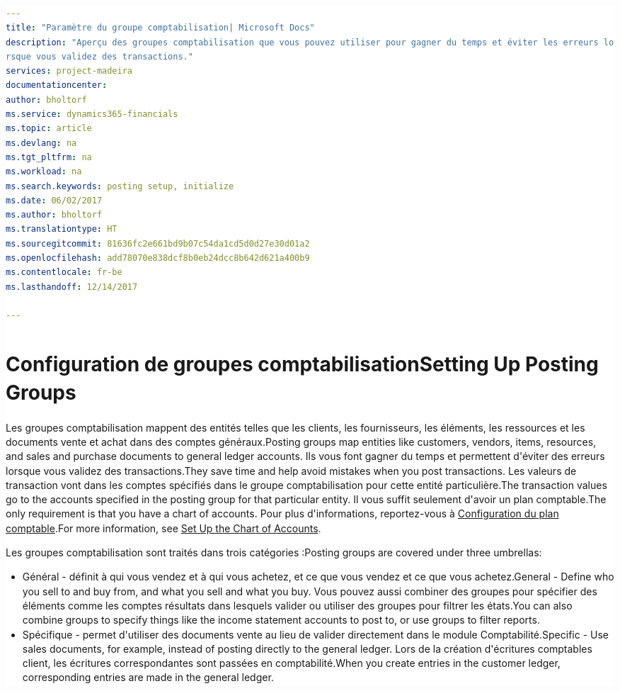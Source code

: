 ```yaml
---
title: "Paramètre du groupe comptabilisation| Microsoft Docs"
description: "Aperçu des groupes comptabilisation que vous pouvez utiliser pour gagner du temps et éviter les erreurs lorsque vous validez des transactions."
services: project-madeira
documentationcenter: 
author: bholtorf
ms.service: dynamics365-financials
ms.topic: article
ms.devlang: na
ms.tgt_pltfrm: na
ms.workload: na
ms.search.keywords: posting setup, initialize
ms.date: 06/02/2017
ms.author: bholtorf
ms.translationtype: HT
ms.sourcegitcommit: 81636fc2e661bd9b07c54da1cd5d0d27e30d01a2
ms.openlocfilehash: add78070e838dcf8b0eb24dcc8b642d621a400b9
ms.contentlocale: fr-be
ms.lasthandoff: 12/14/2017

---
```

# <a name="setting-up-posting-groups"></a><span data-ttu-id="e5da3-103">Configuration de groupes comptabilisation</span><span class="sxs-lookup"><span data-stu-id="e5da3-103">Setting Up Posting Groups</span></span>
<span data-ttu-id="e5da3-104">Les groupes comptabilisation mappent des entités telles que les clients, les fournisseurs, les éléments, les ressources et les documents vente et achat dans des comptes généraux.</span><span class="sxs-lookup"><span data-stu-id="e5da3-104">Posting groups map entities like customers, vendors, items, resources, and sales and purchase documents to general ledger accounts.</span></span> <span data-ttu-id="e5da3-105">Ils vous font gagner du temps et permettent d'éviter des erreurs lorsque vous validez des transactions.</span><span class="sxs-lookup"><span data-stu-id="e5da3-105">They save time and help avoid mistakes when you post transactions.</span></span> <span data-ttu-id="e5da3-106">Les valeurs de transaction vont dans les comptes spécifiés dans le groupe comptabilisation pour cette entité particulière.</span><span class="sxs-lookup"><span data-stu-id="e5da3-106">The transaction values go to the accounts specified in the posting group for that particular entity.</span></span> <span data-ttu-id="e5da3-107">Il vous suffit seulement d'avoir un plan comptable.</span><span class="sxs-lookup"><span data-stu-id="e5da3-107">The only requirement is that you have a chart of accounts.</span></span> <span data-ttu-id="e5da3-108">Pour plus d'informations, reportez-vous à [Configuration du plan comptable](finance-setup-chart-accounts.md).</span><span class="sxs-lookup"><span data-stu-id="e5da3-108">For more information, see [Set Up the Chart of Accounts](finance-setup-chart-accounts.md).</span></span>  

<span data-ttu-id="e5da3-109">Les groupes comptabilisation sont traités dans trois catégories :</span><span class="sxs-lookup"><span data-stu-id="e5da3-109">Posting groups are covered under three umbrellas:</span></span>  

* <span data-ttu-id="e5da3-110">Général - définit à qui vous vendez et à qui vous achetez, et ce que vous vendez et ce que vous achetez.</span><span class="sxs-lookup"><span data-stu-id="e5da3-110">General - Define who you sell to and buy from, and what you sell and what you buy.</span></span> <span data-ttu-id="e5da3-111">Vous pouvez aussi combiner des groupes pour spécifier des éléments comme les comptes résultats dans lesquels valider ou utiliser des groupes pour filtrer les états.</span><span class="sxs-lookup"><span data-stu-id="e5da3-111">You can also combine groups to specify things like the income statement accounts to post to, or use groups to filter reports.</span></span>  
* <span data-ttu-id="e5da3-112">Spécifique - permet d'utiliser des documents vente au lieu de valider directement dans le module Comptabilité.</span><span class="sxs-lookup"><span data-stu-id="e5da3-112">Specific - Use sales documents, for example, instead of posting directly to the general ledger.</span></span> <span data-ttu-id="e5da3-113">Lors de la création d'écritures comptables client, les écritures correspondantes sont passées en comptabilité.</span><span class="sxs-lookup"><span data-stu-id="e5da3-113">When you create entries in the customer ledger, corresponding entries are made in the general ledger.</span></span>  